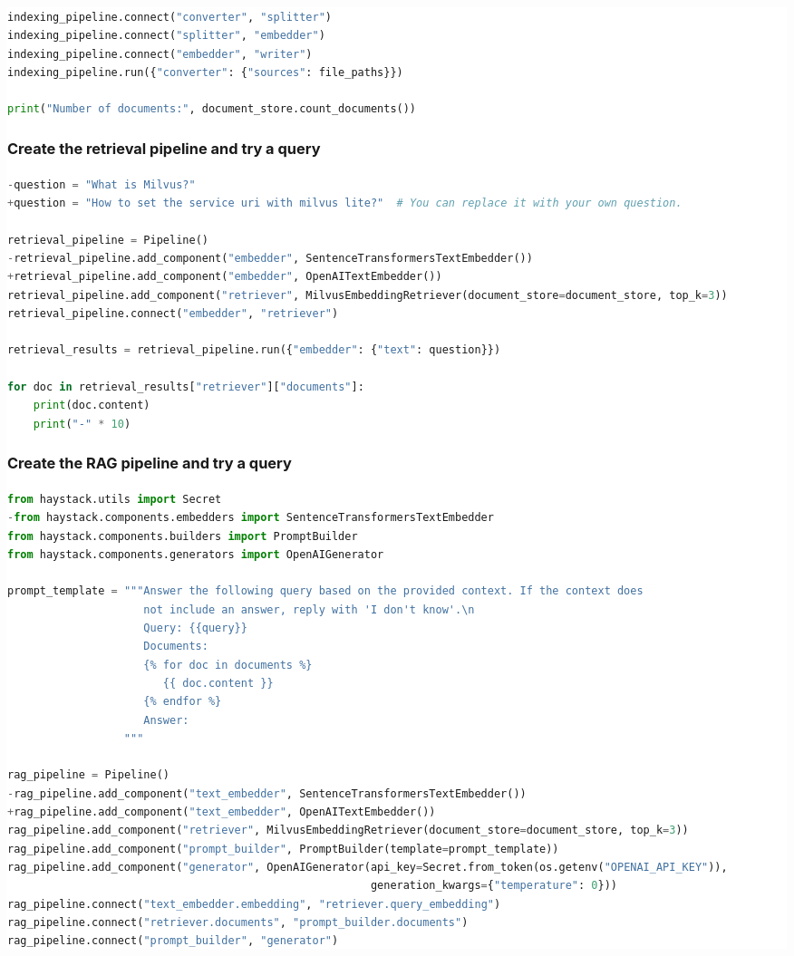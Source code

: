  ```python
 indexing_pipeline.connect("converter", "splitter")
 indexing_pipeline.connect("splitter", "embedder")
 indexing_pipeline.connect("embedder", "writer")
 indexing_pipeline.run({"converter": {"sources": file_paths}})
 
 print("Number of documents:", document_store.count_documents())
 ```
 
 ### Create the retrieval pipeline and try a query
 
 ```python
-question = "What is Milvus?"
+question = "How to set the service uri with milvus lite?"  # You can replace it with your own question. 
 
 retrieval_pipeline = Pipeline()
-retrieval_pipeline.add_component("embedder", SentenceTransformersTextEmbedder())
+retrieval_pipeline.add_component("embedder", OpenAITextEmbedder())
 retrieval_pipeline.add_component("retriever", MilvusEmbeddingRetriever(document_store=document_store, top_k=3))
 retrieval_pipeline.connect("embedder", "retriever")
 
 retrieval_results = retrieval_pipeline.run({"embedder": {"text": question}})
 
 for doc in retrieval_results["retriever"]["documents"]:
     print(doc.content)
     print("-" * 10)
 ```
 
 ### Create the RAG pipeline and try a query
 
 ```python
 from haystack.utils import Secret
-from haystack.components.embedders import SentenceTransformersTextEmbedder
 from haystack.components.builders import PromptBuilder
 from haystack.components.generators import OpenAIGenerator
 
 prompt_template = """Answer the following query based on the provided context. If the context does
                      not include an answer, reply with 'I don't know'.\n
                      Query: {{query}}
                      Documents:
                      {% for doc in documents %}
                         {{ doc.content }}
                      {% endfor %}
                      Answer: 
                   """
 
 rag_pipeline = Pipeline()
-rag_pipeline.add_component("text_embedder", SentenceTransformersTextEmbedder())
+rag_pipeline.add_component("text_embedder", OpenAITextEmbedder())
 rag_pipeline.add_component("retriever", MilvusEmbeddingRetriever(document_store=document_store, top_k=3))
 rag_pipeline.add_component("prompt_builder", PromptBuilder(template=prompt_template))
 rag_pipeline.add_component("generator", OpenAIGenerator(api_key=Secret.from_token(os.getenv("OPENAI_API_KEY")),
                                                         generation_kwargs={"temperature": 0}))
 rag_pipeline.connect("text_embedder.embedding", "retriever.query_embedding")
 rag_pipeline.connect("retriever.documents", "prompt_builder.documents")
 rag_pipeline.connect("prompt_builder", "generator")
```

